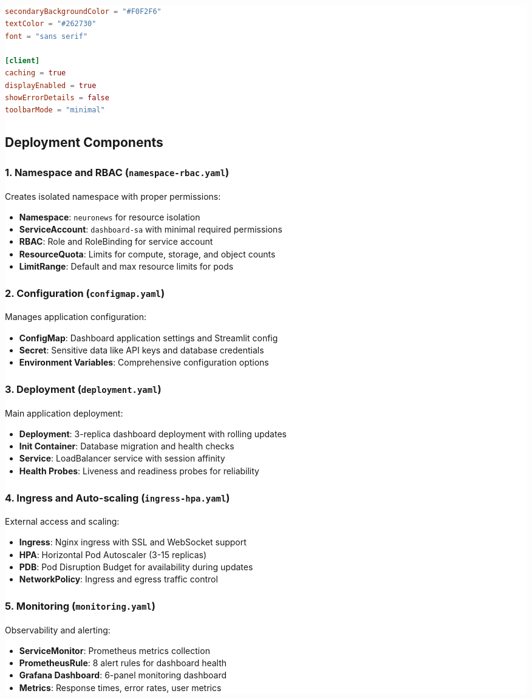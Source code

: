 ```toml
secondaryBackgroundColor = "#F0F2F6"
textColor = "#262730"
font = "sans serif"

[client]
caching = true
displayEnabled = true
showErrorDetails = false
toolbarMode = "minimal"
```

## Deployment Components

### 1. Namespace and RBAC (`namespace-rbac.yaml`)

Creates isolated namespace with proper permissions:
- **Namespace**: `neuronews` for resource isolation
- **ServiceAccount**: `dashboard-sa` with minimal required permissions
- **RBAC**: Role and RoleBinding for service account
- **ResourceQuota**: Limits for compute, storage, and object counts
- **LimitRange**: Default and max resource limits for pods

### 2. Configuration (`configmap.yaml`)

Manages application configuration:
- **ConfigMap**: Dashboard application settings and Streamlit config
- **Secret**: Sensitive data like API keys and database credentials
- **Environment Variables**: Comprehensive configuration options

### 3. Deployment (`deployment.yaml`)

Main application deployment:
- **Deployment**: 3-replica dashboard deployment with rolling updates
- **Init Container**: Database migration and health checks
- **Service**: LoadBalancer service with session affinity
- **Health Probes**: Liveness and readiness probes for reliability

### 4. Ingress and Auto-scaling (`ingress-hpa.yaml`)

External access and scaling:
- **Ingress**: Nginx ingress with SSL and WebSocket support
- **HPA**: Horizontal Pod Autoscaler (3-15 replicas)
- **PDB**: Pod Disruption Budget for availability during updates
- **NetworkPolicy**: Ingress and egress traffic control

### 5. Monitoring (`monitoring.yaml`)

Observability and alerting:
- **ServiceMonitor**: Prometheus metrics collection
- **PrometheusRule**: 8 alert rules for dashboard health
- **Grafana Dashboard**: 6-panel monitoring dashboard
- **Metrics**: Response times, error rates, user metrics
